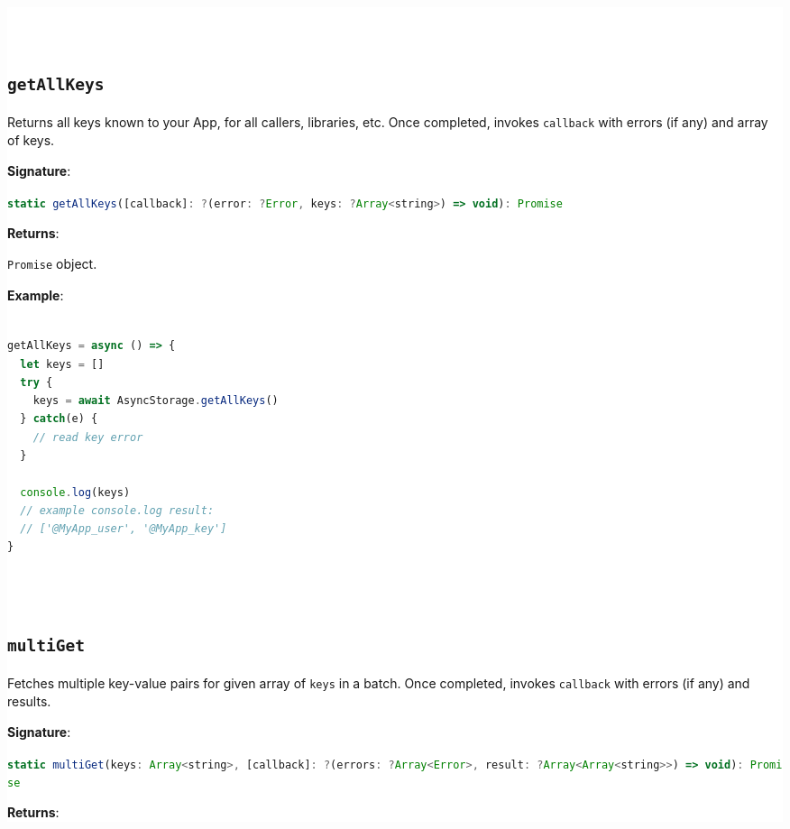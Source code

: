 
<br />
<br />




## `getAllKeys`

Returns all keys known to your App, for all callers, libraries, etc. Once completed, invokes `callback` with errors (if any) and array of keys.


**Signature**:

```js
static getAllKeys([callback]: ?(error: ?Error, keys: ?Array<string>) => void): Promise
```

**Returns**:

`Promise` object.

**Example**:

```js

getAllKeys = async () => {
  let keys = []
  try {
    keys = await AsyncStorage.getAllKeys()
  } catch(e) {
    // read key error
  }

  console.log(keys)
  // example console.log result:
  // ['@MyApp_user', '@MyApp_key']
}

```

<br />
<br />



## `multiGet`

Fetches multiple key-value pairs for given array of `keys` in a batch. Once completed, invokes `callback` with errors (if any) and results.

**Signature**:

```js
static multiGet(keys: Array<string>, [callback]: ?(errors: ?Array<Error>, result: ?Array<Array<string>>) => void): Promise
```

**Returns**:

